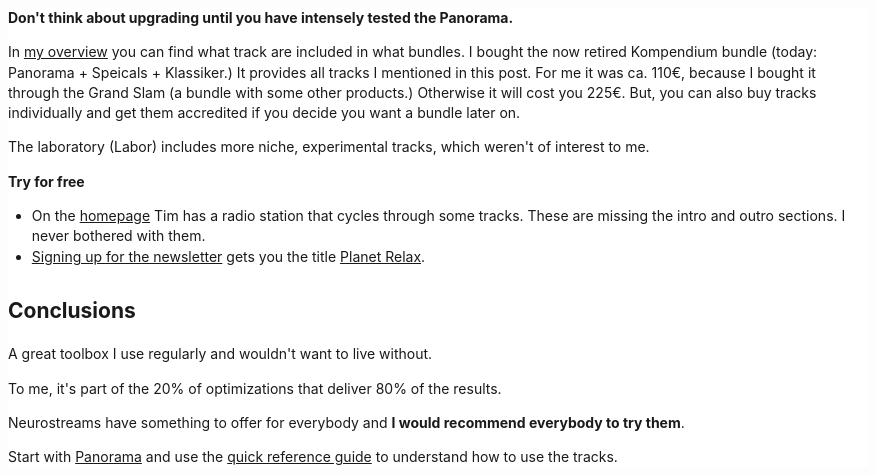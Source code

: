 **Don't think about upgrading until you have intensely tested the Panorama.**

In [my overview](misc/neurostreams-quick-reference#buying-guide) you can
find what track are included in what bundles.
I bought the now retired Kompendium bundle (today: Panorama + Speicals + Klassiker.)
It provides all tracks I mentioned in this post.
For me it was ca. 110€, because I bought it through the Grand Slam (a bundle
with some other products.)
Otherwise it will cost you 225€.
But, you can also buy tracks individually and get them accredited if you
decide you want a bundle later on.

The laboratory (Labor) includes more niche, experimental tracks, which
weren't of interest to me.

**Try for free**

- On the [homepage](https://www.neurostreams.de#aff=jneidel) Tim has a radio station that cycles through some tracks.
    These are missing the intro and outro sections. I never bothered with them.
- [Signing up for the newsletter](https://www.neurostreams.de/neurostreams-newsletter-anmeldung/#aff=jneidel) gets you the title <a href="/documents/neurostreams/katalog-en/Planet_Relax.pdf" target="_blank">Planet Relax</a>.

## Conclusions

A great toolbox I use regularly and wouldn't want to live without.

To me, it's part of the 20% of optimizations that deliver 80% of the
results.

Neurostreams have something to offer for everybody and **I would recommend
everybody to try them**.

Start with [Panorama](https://www.neurostreams.de/portfolio/panorama/#aff=jneidel)
and use the [quick reference guide](misc/neurostreams-quick-reference) to
understand how to use the tracks.
